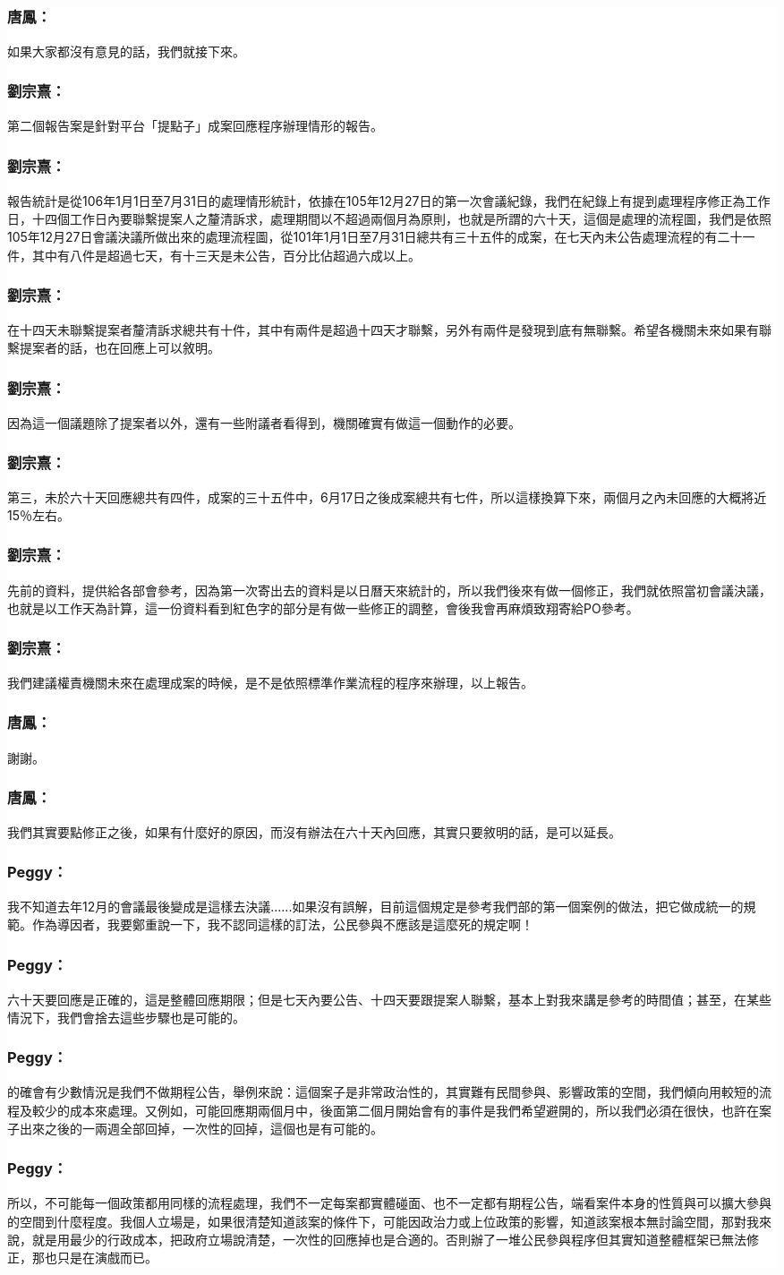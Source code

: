 ### 唐鳳：
如果大家都沒有意見的話，我們就接下來。

### 劉宗熹：
第二個報告案是針對平台「提點子」成案回應程序辦理情形的報告。

### 劉宗熹：
報告統計是從106年1月1日至7月31日的處理情形統計，依據在105年12月27日的第一次會議紀錄，我們在紀錄上有提到處理程序修正為工作日，十四個工作日內要聯繫提案人之釐清訴求，處理期間以不超過兩個月為原則，也就是所謂的六十天，這個是處理的流程圖，我們是依照105年12月27日會議決議所做出來的處理流程圖，從101年1月1日至7月31日總共有三十五件的成案，在七天內未公告處理流程的有二十一件，其中有八件是超過七天，有十三天是未公告，百分比佔超過六成以上。

### 劉宗熹：
在十四天未聯繫提案者釐清訴求總共有十件，其中有兩件是超過十四天才聯繫，另外有兩件是發現到底有無聯繫。希望各機關未來如果有聯繫提案者的話，也在回應上可以敘明。

### 劉宗熹：
因為這一個議題除了提案者以外，還有一些附議者看得到，機關確實有做這一個動作的必要。

### 劉宗熹：
第三，未於六十天回應總共有四件，成案的三十五件中，6月17日之後成案總共有七件，所以這樣換算下來，兩個月之內未回應的大概將近15％左右。

### 劉宗熹：
先前的資料，提供給各部會參考，因為第一次寄出去的資料是以日曆天來統計的，所以我們後來有做一個修正，我們就依照當初會議決議，也就是以工作天為計算，這一份資料看到紅色字的部分是有做一些修正的調整，會後我會再麻煩致翔寄給PO參考。

### 劉宗熹：
我們建議權責機關未來在處理成案的時候，是不是依照標準作業流程的程序來辦理，以上報告。

### 唐鳳：
謝謝。

### 唐鳳：
我們其實要點修正之後，如果有什麼好的原因，而沒有辦法在六十天內回應，其實只要敘明的話，是可以延長。

### Peggy：
我不知道去年12月的會議最後變成是這樣去決議......如果沒有誤解，目前這個規定是參考我們部的第一個案例的做法，把它做成統一的規範。作為導因者，我要鄭重說一下，我不認同這樣的訂法，公民參與不應該是這麼死的規定啊！

### Peggy：
六十天要回應是正確的，這是整體回應期限；但是七天內要公告、十四天要跟提案人聯繫，基本上對我來講是參考的時間值；甚至，在某些情況下，我們會捨去這些步驟也是可能的。

### Peggy：
的確會有少數情況是我們不做期程公告，舉例來說：這個案子是非常政治性的，其實難有民間參與、影響政策的空間，我們傾向用較短的流程及較少的成本來處理。又例如，可能回應期兩個月中，後面第二個月開始會有的事件是我們希望避開的，所以我們必須在很快，也許在案子出來之後的一兩週全部回掉，一次性的回掉，這個也是有可能的。

### Peggy：
所以，不可能每一個政策都用同樣的流程處理，我們不一定每案都實體碰面、也不一定都有期程公告，端看案件本身的性質與可以擴大參與的空間到什麼程度。我個人立場是，如果很清楚知道該案的條件下，可能因政治力或上位政策的影響，知道該案根本無討論空間，那對我來說，就是用最少的行政成本，把政府立場說清楚，一次性的回應掉也是合適的。否則辦了一堆公民參與程序但其實知道整體框架已無法修正，那也只是在演戲而已。
